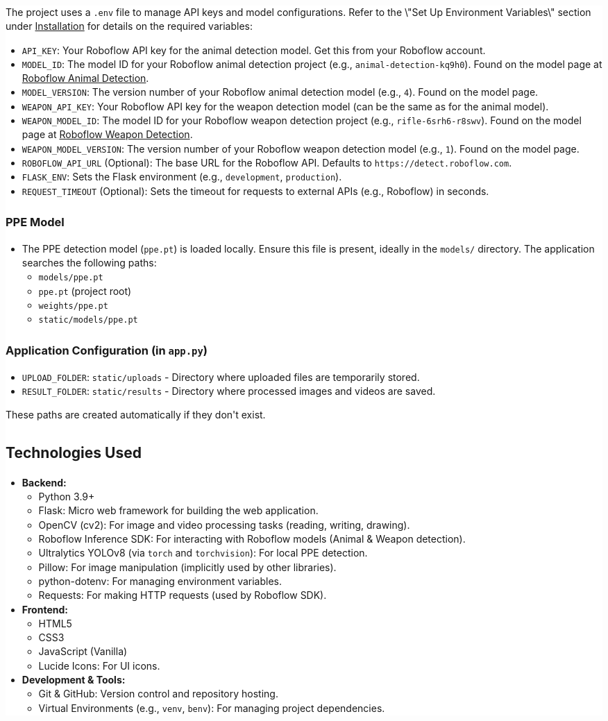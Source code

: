 The project uses a `.env` file to manage API keys and model configurations. Refer to the \\\"Set Up Environment Variables\\\" section under [Installation](#installation) for details on the required variables:

*   `API_KEY`: Your Roboflow API key for the animal detection model. Get this from your Roboflow account.
*   `MODEL_ID`: The model ID for your Roboflow animal detection project (e.g., `animal-detection-kq9h0`). Found on the model page at [Roboflow Animal Detection](https://app.roboflow.com/sannihith-wghgn/animal-detection-kq9h0/models).
*   `MODEL_VERSION`: The version number of your Roboflow animal detection model (e.g., `4`). Found on the model page.
*   `WEAPON_API_KEY`: Your Roboflow API key for the weapon detection model (can be the same as for the animal model).
*   `WEAPON_MODEL_ID`: The model ID for your Roboflow weapon detection project (e.g., `rifle-6srh6-r8swv`). Found on the model page at [Roboflow Weapon Detection](https://app.roboflow.com/sannihith-wghgn/rifle-6srh6-r8swv/models).
*   `WEAPON_MODEL_VERSION`: The version number of your Roboflow weapon detection model (e.g., `1`). Found on the model page.
*   `ROBOFLOW_API_URL` (Optional): The base URL for the Roboflow API. Defaults to `https://detect.roboflow.com`.
*   `FLASK_ENV`: Sets the Flask environment (e.g., `development`, `production`).
*   `REQUEST_TIMEOUT` (Optional): Sets the timeout for requests to external APIs (e.g., Roboflow) in seconds.

### PPE Model

*   The PPE detection model (`ppe.pt`) is loaded locally. Ensure this file is present, ideally in the `models/` directory. The application searches the following paths:
    *   `models/ppe.pt`
    *   `ppe.pt` (project root)
    *   `weights/ppe.pt`
    *   `static/models/ppe.pt`

### Application Configuration (in `app.py`)

*   `UPLOAD_FOLDER`: `static/uploads` - Directory where uploaded files are temporarily stored.
*   `RESULT_FOLDER`: `static/results` - Directory where processed images and videos are saved.

These paths are created automatically if they don\'t exist.

## Technologies Used

*   **Backend:**
    *   Python 3.9+
    *   Flask: Micro web framework for building the web application.
    *   OpenCV (cv2): For image and video processing tasks (reading, writing, drawing).
    *   Roboflow Inference SDK: For interacting with Roboflow models (Animal & Weapon detection).
    *   Ultralytics YOLOv8 (via `torch` and `torchvision`): For local PPE detection.
    *   Pillow: For image manipulation (implicitly used by other libraries).
    *   python-dotenv: For managing environment variables.
    *   Requests: For making HTTP requests (used by Roboflow SDK).
*   **Frontend:**
    *   HTML5
    *   CSS3
    *   JavaScript (Vanilla)
    *   Lucide Icons: For UI icons.
*   **Development & Tools:**
    *   Git & GitHub: Version control and repository hosting.
    *   Virtual Environments (e.g., `venv`, `benv`): For managing project dependencies.
